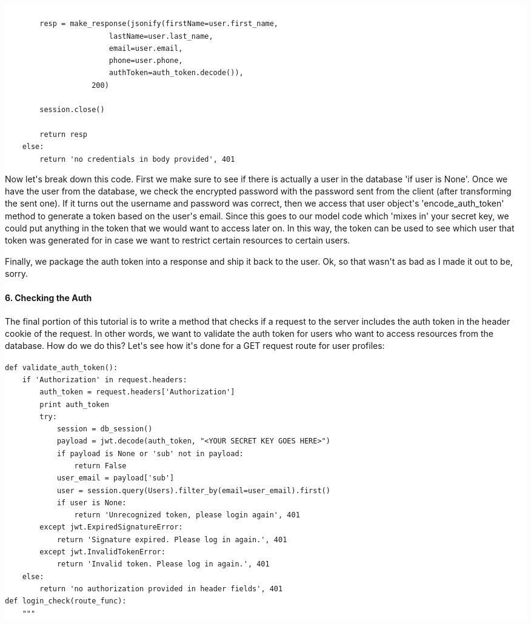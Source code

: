 ```

        resp = make_response(jsonify(firstName=user.first_name,
                        lastName=user.last_name,
                        email=user.email,
                        phone=user.phone,
                        authToken=auth_token.decode()),
                    200)

        session.close()

        return resp
    else:
        return 'no credentials in body provided', 401

```

Now let's break down this code. First we make sure to see if there is actually a user in the database 'if user is None'. 
Once we have the user from the database, we check the encrypted password with the password sent from the client (after 
transforming the sent one). If it turns out the username and password was correct, then we access that user object's 
'encode_auth_token' method to generate a token based on the user's email. Since this goes to our model code which 'mixes
in' your secret key, we could put anything in the token that we would want to access later on. In this way, the token 
can be used to see which user that token was generated for in case we want to restrict certain resources to certain users.

Finally, we package the auth token into a response and ship it back to the user. Ok, so that wasn't as bad as I made it out
to be, sorry.


#### 6. Checking the Auth

The final portion of this tutorial is to write a method that checks if a request to the server includes the auth token 
in the header cookie of the request. In other words, we want to validate the auth token for users who want to access 
resources from the database. How do we do this? Let's see how it's done for a GET request route for user profiles:

```
def validate_auth_token():
    if 'Authorization' in request.headers:
        auth_token = request.headers['Authorization']
        print auth_token
        try:
            session = db_session()
            payload = jwt.decode(auth_token, "<YOUR SECRET KEY GOES HERE>")
            if payload is None or 'sub' not in payload:
                return False
            user_email = payload['sub']
            user = session.query(Users).filter_by(email=user_email).first()
            if user is None:
                return 'Unrecognized token, please login again', 401
        except jwt.ExpiredSignatureError:
            return 'Signature expired. Please log in again.', 401
        except jwt.InvalidTokenError:
            return 'Invalid token. Please log in again.', 401
    else:
        return 'no authorization provided in header fields', 401
def login_check(route_func):
    """
```